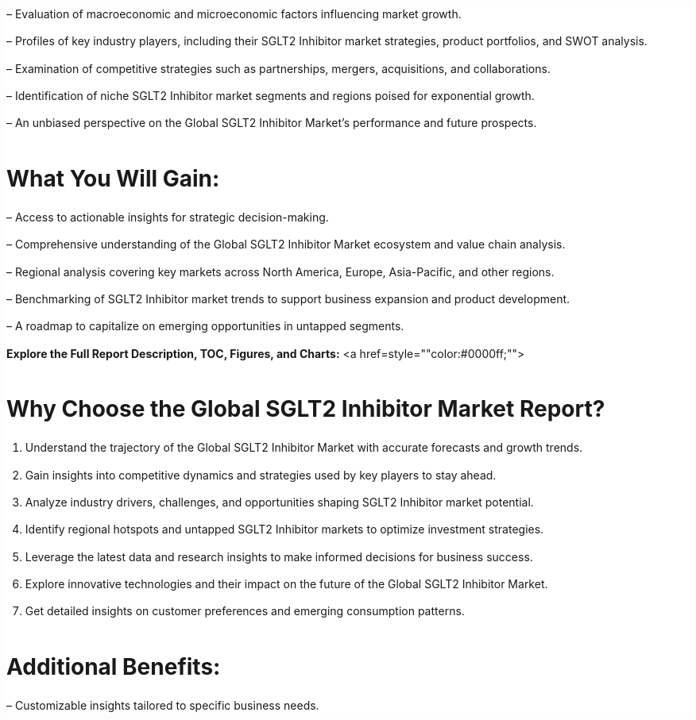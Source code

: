 – Evaluation of macroeconomic and microeconomic factors influencing market growth.

– Profiles of key industry players, including their SGLT2 Inhibitor market strategies, product portfolios, and SWOT analysis.

– Examination of competitive strategies such as partnerships, mergers, acquisitions, and collaborations.

– Identification of niche SGLT2 Inhibitor market segments and regions poised for exponential growth.

– An unbiased perspective on the Global SGLT2 Inhibitor Market’s performance and future prospects.

# <strong>What You Will Gain:</strong>

– Access to actionable insights for strategic decision-making.

– Comprehensive understanding of the Global SGLT2 Inhibitor Market ecosystem and value chain analysis.

– Regional analysis covering key markets across North America, Europe, Asia-Pacific, and other regions.

– Benchmarking of SGLT2 Inhibitor market trends to support business expansion and product development.

– A roadmap to capitalize on emerging opportunities in untapped segments.

<strong>Explore the Full Report Description, TOC, Figures, and Charts:</strong>
<a href=style=""color:#0000ff;""></a>

# <strong>Why Choose the Global SGLT2 Inhibitor Market Report?</strong>

1. Understand the trajectory of the Global SGLT2 Inhibitor Market with accurate forecasts and growth trends.

2. Gain insights into competitive dynamics and strategies used by key players to stay ahead.

3. Analyze industry drivers, challenges, and opportunities shaping SGLT2 Inhibitor market potential.

4. Identify regional hotspots and untapped SGLT2 Inhibitor markets to optimize investment strategies.

5. Leverage the latest data and research insights to make informed decisions for business success.

6. Explore innovative technologies and their impact on the future of the Global SGLT2 Inhibitor Market.

7. Get detailed insights on customer preferences and emerging consumption patterns.

# <strong>Additional Benefits:</strong>

– Customizable insights tailored to specific business needs.
